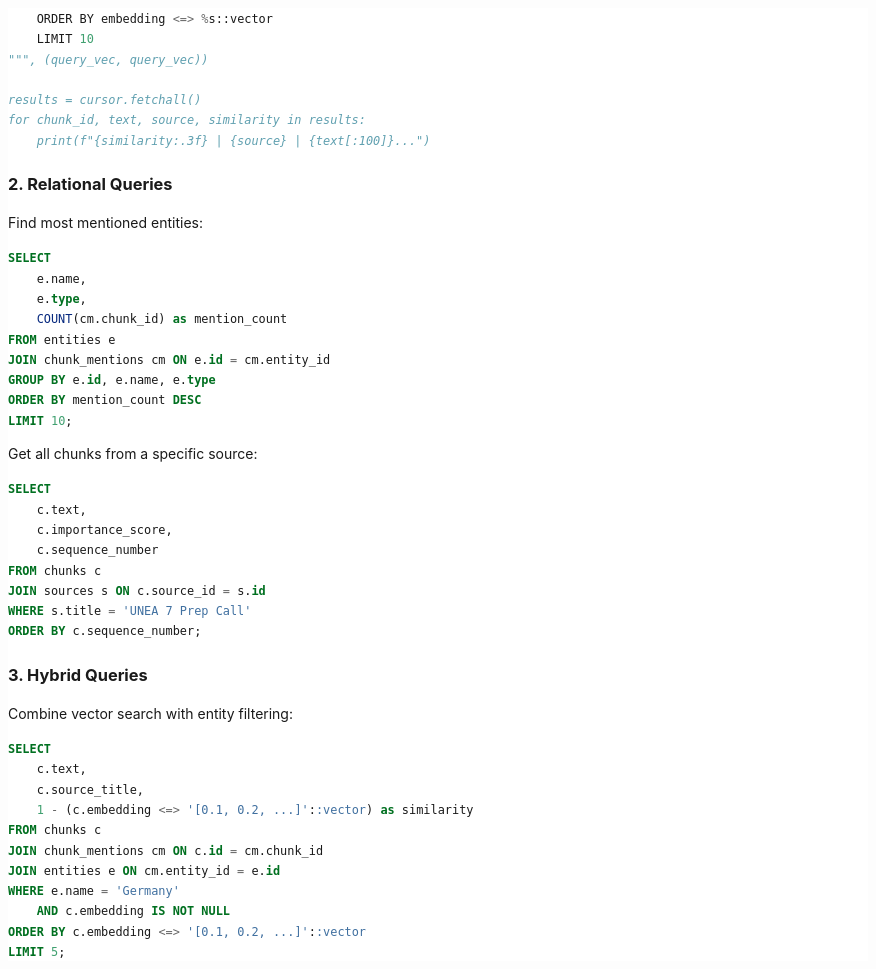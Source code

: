 ```python
    ORDER BY embedding <=> %s::vector
    LIMIT 10
""", (query_vec, query_vec))

results = cursor.fetchall()
for chunk_id, text, source, similarity in results:
    print(f"{similarity:.3f} | {source} | {text[:100]}...")
```

### 2. Relational Queries

Find most mentioned entities:

```sql
SELECT 
    e.name,
    e.type,
    COUNT(cm.chunk_id) as mention_count
FROM entities e
JOIN chunk_mentions cm ON e.id = cm.entity_id
GROUP BY e.id, e.name, e.type
ORDER BY mention_count DESC
LIMIT 10;
```

Get all chunks from a specific source:

```sql
SELECT 
    c.text,
    c.importance_score,
    c.sequence_number
FROM chunks c
JOIN sources s ON c.source_id = s.id
WHERE s.title = 'UNEA 7 Prep Call'
ORDER BY c.sequence_number;
```

### 3. Hybrid Queries

Combine vector search with entity filtering:

```sql
SELECT 
    c.text,
    c.source_title,
    1 - (c.embedding <=> '[0.1, 0.2, ...]'::vector) as similarity
FROM chunks c
JOIN chunk_mentions cm ON c.id = cm.chunk_id
JOIN entities e ON cm.entity_id = e.id
WHERE e.name = 'Germany'
    AND c.embedding IS NOT NULL
ORDER BY c.embedding <=> '[0.1, 0.2, ...]'::vector
LIMIT 5;
```
